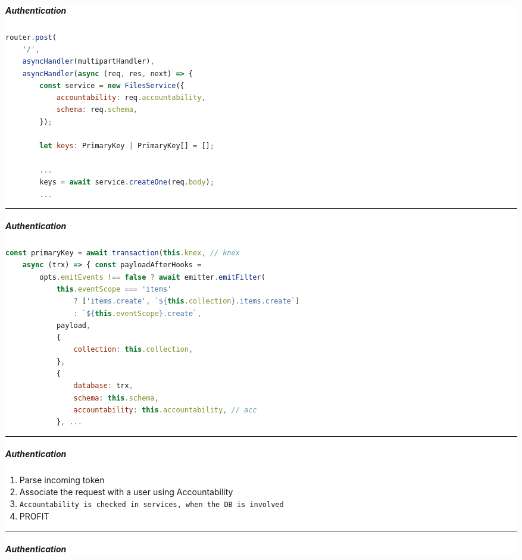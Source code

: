 
##### Authentication

```javascript [|5-7|13]
router.post(
	'/',
	asyncHandler(multipartHandler),
	asyncHandler(async (req, res, next) => {
		const service = new FilesService({
			accountability: req.accountability,
			schema: req.schema,
		});

		let keys: PrimaryKey | PrimaryKey[] = [];

		...
		keys = await service.createOne(req.body);
		...
```

---

##### Authentication

```javascript [|1|4-6|14]
const primaryKey = await transaction(this.knex, // knex
	async (trx) => { const payloadAfterHooks =
		opts.emitEvents !== false ? await emitter.emitFilter(
			this.eventScope === 'items'
				? ['items.create', `${this.collection}.items.create`]
				: `${this.eventScope}.create`,
			payload,
			{
				collection: this.collection,
			},
			{
				database: trx,
				schema: this.schema,
				accountability: this.accountability, // acc
			}, ...
```

---

##### Authentication

1. Parse incoming token
2. Associate the request with a user using Accountability
3. `Accountability is checked in services, when the DB is involved`
4. PROFIT

---

##### Authentication
